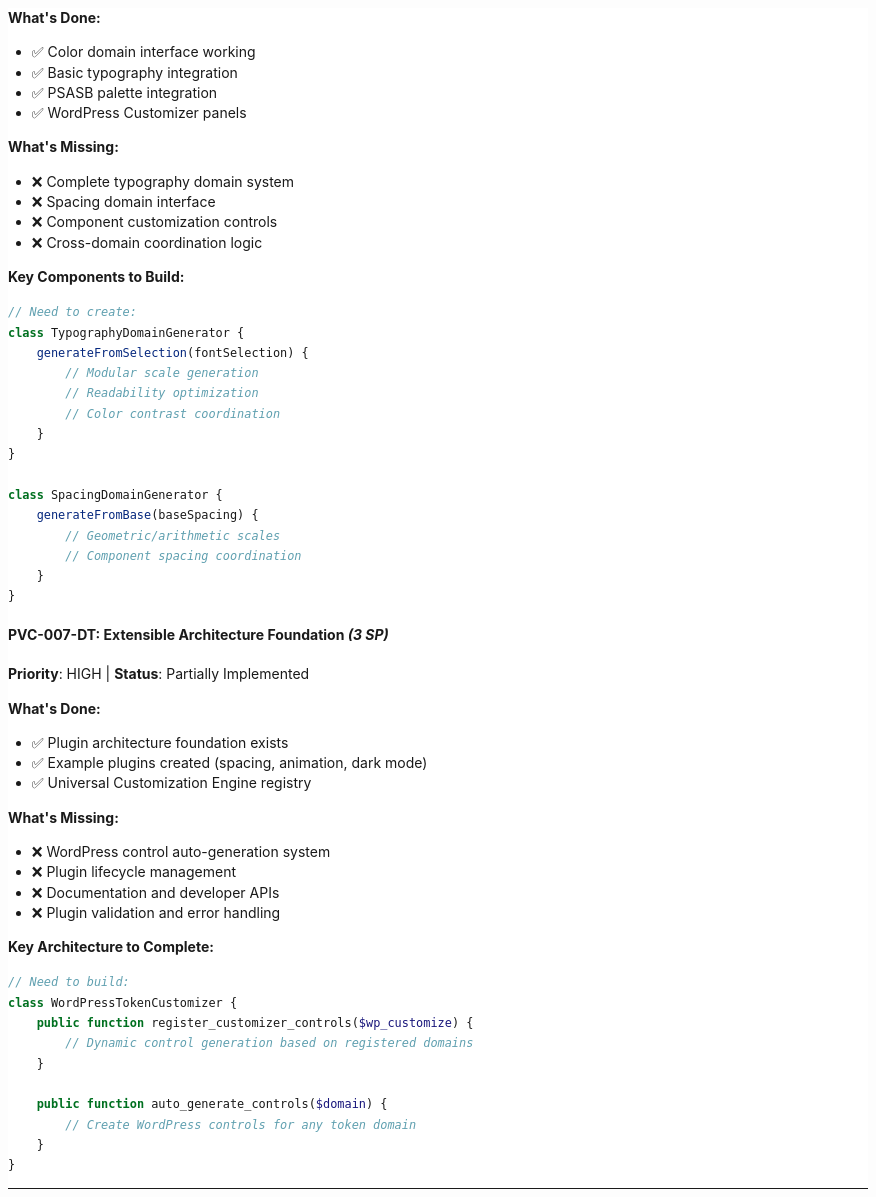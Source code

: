 **What's Done:**
- ✅ Color domain interface working
- ✅ Basic typography integration
- ✅ PSASB palette integration
- ✅ WordPress Customizer panels

**What's Missing:**
- ❌ Complete typography domain system
- ❌ Spacing domain interface
- ❌ Component customization controls
- ❌ Cross-domain coordination logic

**Key Components to Build:**
```javascript
// Need to create:
class TypographyDomainGenerator {
    generateFromSelection(fontSelection) {
        // Modular scale generation
        // Readability optimization  
        // Color contrast coordination
    }
}

class SpacingDomainGenerator {
    generateFromBase(baseSpacing) {
        // Geometric/arithmetic scales
        // Component spacing coordination
    }
}
```

#### **PVC-007-DT: Extensible Architecture Foundation** *(3 SP)*
**Priority**: HIGH | **Status**: Partially Implemented

**What's Done:**
- ✅ Plugin architecture foundation exists
- ✅ Example plugins created (spacing, animation, dark mode)
- ✅ Universal Customization Engine registry

**What's Missing:**
- ❌ WordPress control auto-generation system
- ❌ Plugin lifecycle management
- ❌ Documentation and developer APIs
- ❌ Plugin validation and error handling

**Key Architecture to Complete:**
```php
// Need to build:
class WordPressTokenCustomizer {
    public function register_customizer_controls($wp_customize) {
        // Dynamic control generation based on registered domains
    }
    
    public function auto_generate_controls($domain) {
        // Create WordPress controls for any token domain
    }
}
```

---